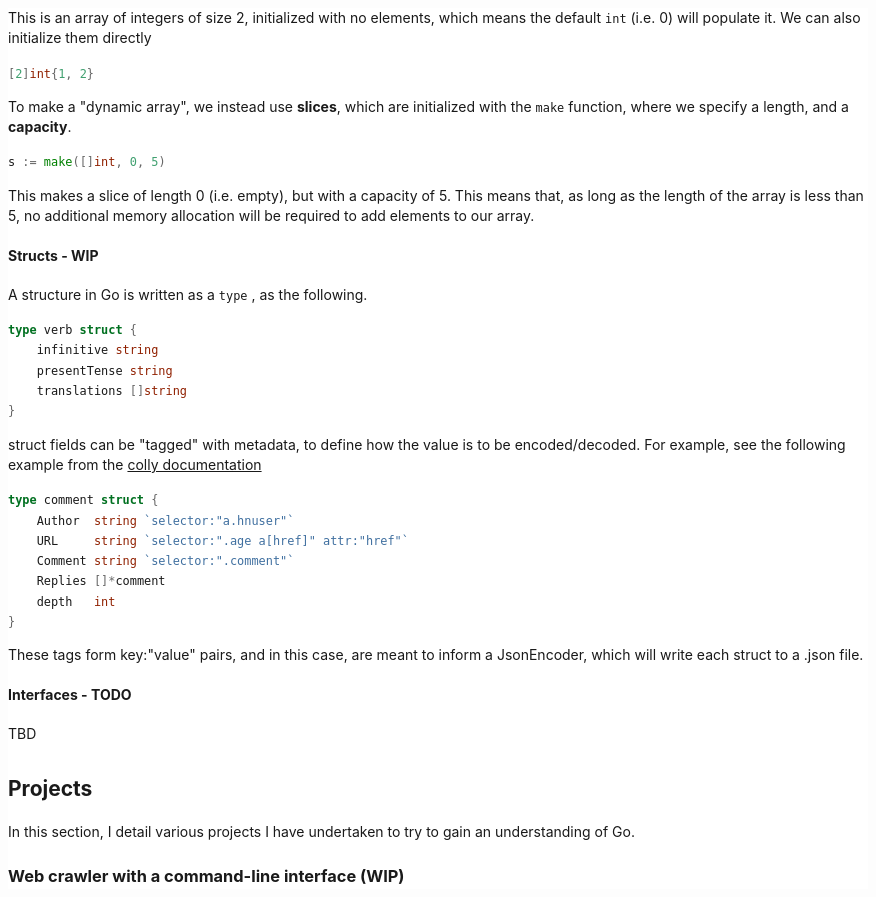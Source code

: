 This is an array of integers of size 2, initialized with no elements, which means the default `int` (i.e. 0) will populate it. We can also initialize them directly

```go
[2]int{1, 2}
```

To make a "dynamic array", we instead use **slices**, which are initialized with the `make` function, where we specify a length, and a **capacity**.

```go
s := make([]int, 0, 5)
```

This makes a slice of length 0 (i.e. empty), but with a capacity of 5. This means that, as long as the length of the array is less than 5, no additional memory allocation will be required to add elements to our array.

#### Structs - WIP

A structure in Go is written as a `type` , as the following.

```go
type verb struct {
	infinitive string
	presentTense string
	translations []string
}
```

struct fields can be "tagged" with metadata, to define how the value is to be encoded/decoded. For example, see the following example from the [colly documentation](https://go-colly.org/docs/examples/hackernews_comments/)

```go
type comment struct {
	Author  string `selector:"a.hnuser"`
	URL     string `selector:".age a[href]" attr:"href"`
	Comment string `selector:".comment"`
	Replies []*comment
	depth   int
}
```

These tags form key:"value" pairs, and in this case, are meant to inform a JsonEncoder, which will write each struct to a .json file.

#### Interfaces - TODO

TBD


## Projects

In this section, I detail various projects I have undertaken to try to gain an understanding of Go.

### Web crawler with a command-line interface (WIP)
